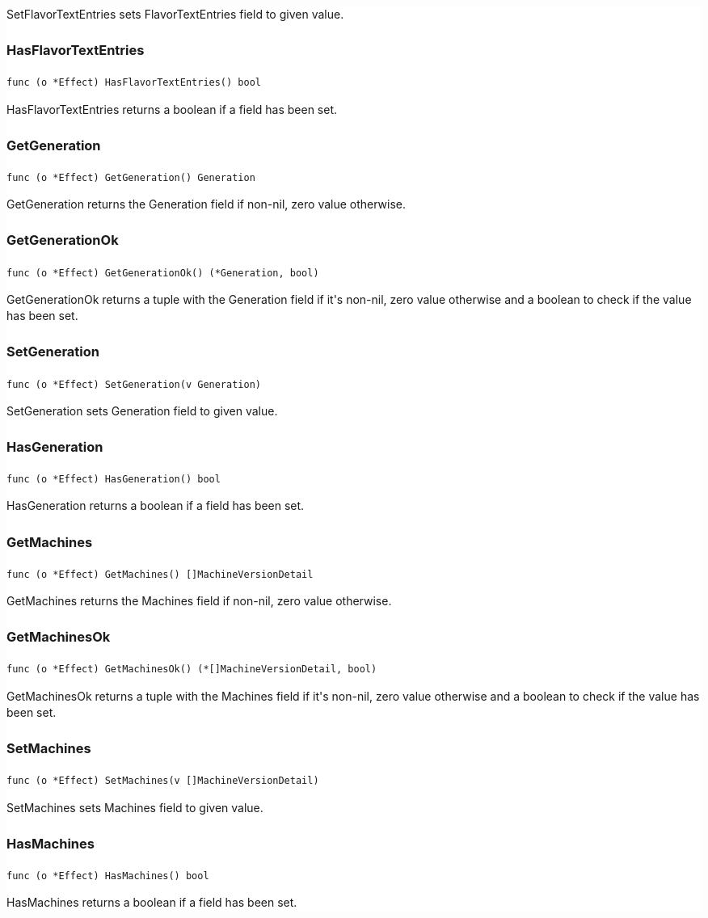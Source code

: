 SetFlavorTextEntries sets FlavorTextEntries field to given value.

### HasFlavorTextEntries

`func (o *Effect) HasFlavorTextEntries() bool`

HasFlavorTextEntries returns a boolean if a field has been set.

### GetGeneration

`func (o *Effect) GetGeneration() Generation`

GetGeneration returns the Generation field if non-nil, zero value otherwise.

### GetGenerationOk

`func (o *Effect) GetGenerationOk() (*Generation, bool)`

GetGenerationOk returns a tuple with the Generation field if it's non-nil, zero value otherwise
and a boolean to check if the value has been set.

### SetGeneration

`func (o *Effect) SetGeneration(v Generation)`

SetGeneration sets Generation field to given value.

### HasGeneration

`func (o *Effect) HasGeneration() bool`

HasGeneration returns a boolean if a field has been set.

### GetMachines

`func (o *Effect) GetMachines() []MachineVersionDetail`

GetMachines returns the Machines field if non-nil, zero value otherwise.

### GetMachinesOk

`func (o *Effect) GetMachinesOk() (*[]MachineVersionDetail, bool)`

GetMachinesOk returns a tuple with the Machines field if it's non-nil, zero value otherwise
and a boolean to check if the value has been set.

### SetMachines

`func (o *Effect) SetMachines(v []MachineVersionDetail)`

SetMachines sets Machines field to given value.

### HasMachines

`func (o *Effect) HasMachines() bool`

HasMachines returns a boolean if a field has been set.
